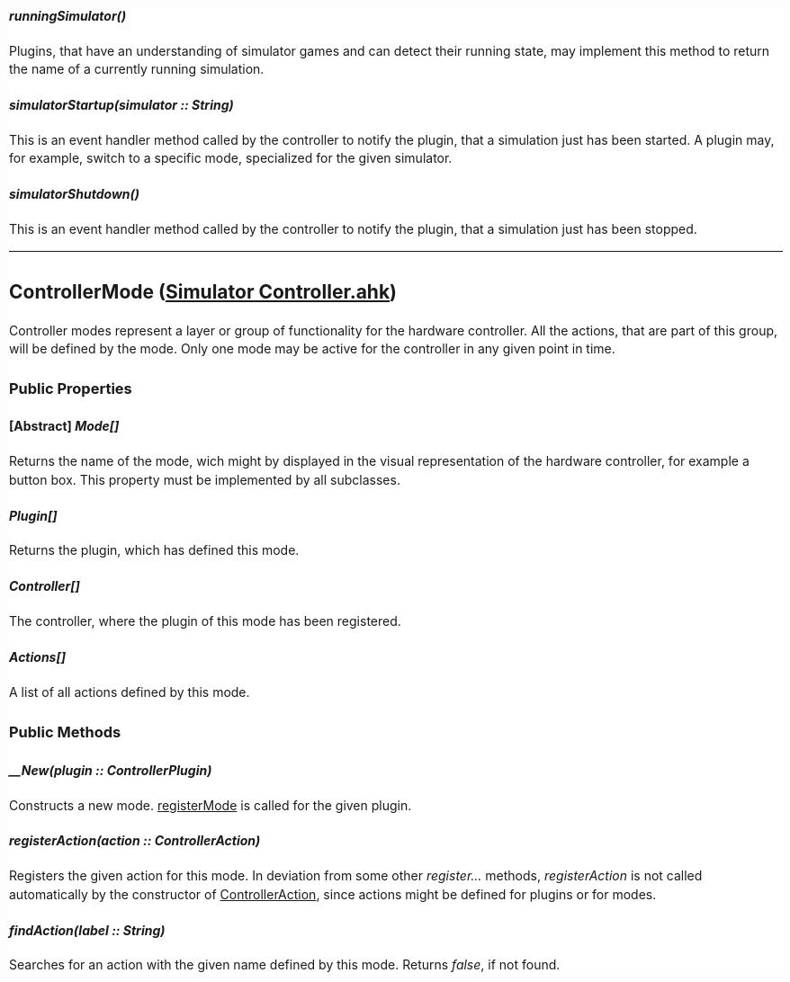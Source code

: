 #### *runningSimulator()*
Plugins, that have an understanding of simulator games and can detect their running state, may implement this method to return the name of a currently running simulation.

#### *simulatorStartup(simulator :: String)*
This is an event handler method called by the controller to notify the plugin, that a simulation just has been started. A plugin may, for example, switch to a specific mode, specialized for the given simulator.

#### *simulatorShutdown()*
This is an event handler method called by the controller to notify the plugin, that a simulation just has been stopped.

***

## ControllerMode ([Simulator Controller.ahk](https://github.com/SeriousOldMan/Simulator-Controller/blob/main/Sources/Controller/Simulator%20Controller.ahk))
Controller modes represent a layer or group of functionality for the hardware controller. All the actions, that are part of this group, will be defined by the mode. Only one mode may be active for the controller in any given point in time.
	
### Public Properties

#### [Abstract] *Mode[]*
Returns the name of the mode, wich might by displayed in the visual representation of the hardware controller, for example a button box. This property must be implemented by all subclasses.
	
#### *Plugin[]*
Returns the plugin, which has defined this mode.
	
#### *Controller[]*
The controller, where the plugin of this mode has been registered.

#### *Actions[]*
A list of all actions defined by this mode.

### Public Methods
	
#### *__New(plugin :: ControllerPlugin)*
Constructs a new mode. [registerMode](https://github.com/SeriousOldMan/Simulator-Controller/wiki/Classes-Reference#registermodemode--controllermode) is called for the given plugin.

#### *registerAction(action :: ControllerAction)*
Registers the given action for this mode. In deviation from some other *register...* methods, *registerAction* is not called automatically by the constructor of [ControllerAction](https://github.com/SeriousOldMan/Simulator-Controller/wiki/Classes-Reference#controlleraction-simulator-controllerahk), since actions might be defined for plugins or for modes.

#### *findAction(label :: String)*
Searches for an action with the given name defined by this mode. Returns *false*, if not found.
